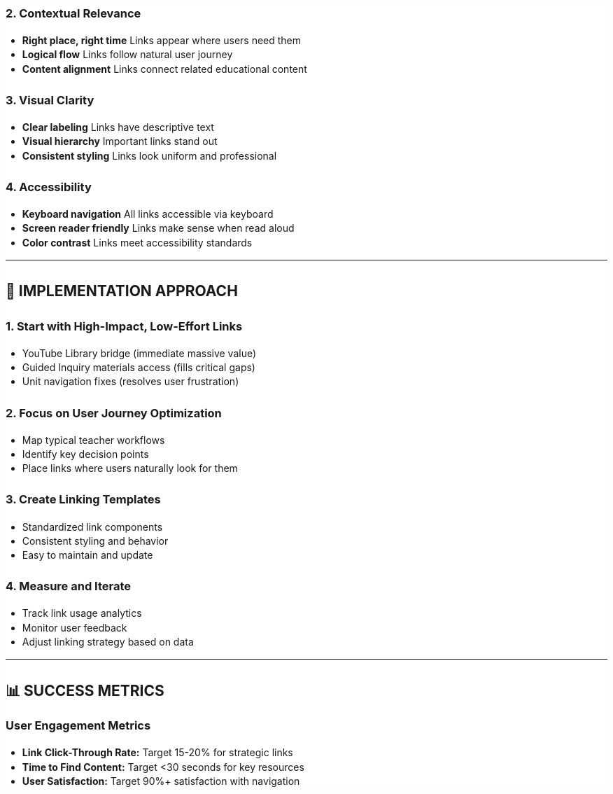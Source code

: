 ### 2. Contextual Relevance
- **Right place, right time** Links appear where users need them
- **Logical flow** Links follow natural user journey
- **Content alignment** Links connect related educational content

### 3. Visual Clarity
- **Clear labeling** Links have descriptive text
- **Visual hierarchy** Important links stand out
- **Consistent styling** Links look uniform and professional

### 4. Accessibility
- **Keyboard navigation** All links accessible via keyboard
- **Screen reader friendly** Links make sense when read aloud
- **Color contrast** Links meet accessibility standards

---

## 🚀 IMPLEMENTATION APPROACH

### 1. Start with High-Impact, Low-Effort Links
- YouTube Library bridge (immediate massive value)
- Guided Inquiry materials access (fills critical gaps)
- Unit navigation fixes (resolves user frustration)

### 2. Focus on User Journey Optimization
- Map typical teacher workflows
- Identify key decision points
- Place links where users naturally look for them

### 3. Create Linking Templates
- Standardized link components
- Consistent styling and behavior
- Easy to maintain and update

### 4. Measure and Iterate
- Track link usage analytics
- Monitor user feedback
- Adjust linking strategy based on data

---

## 📊 SUCCESS METRICS

### User Engagement Metrics
- **Link Click-Through Rate:** Target 15-20% for strategic links
- **Time to Find Content:** Target <30 seconds for key resources
- **User Satisfaction:** Target 90%+ satisfaction with navigation
